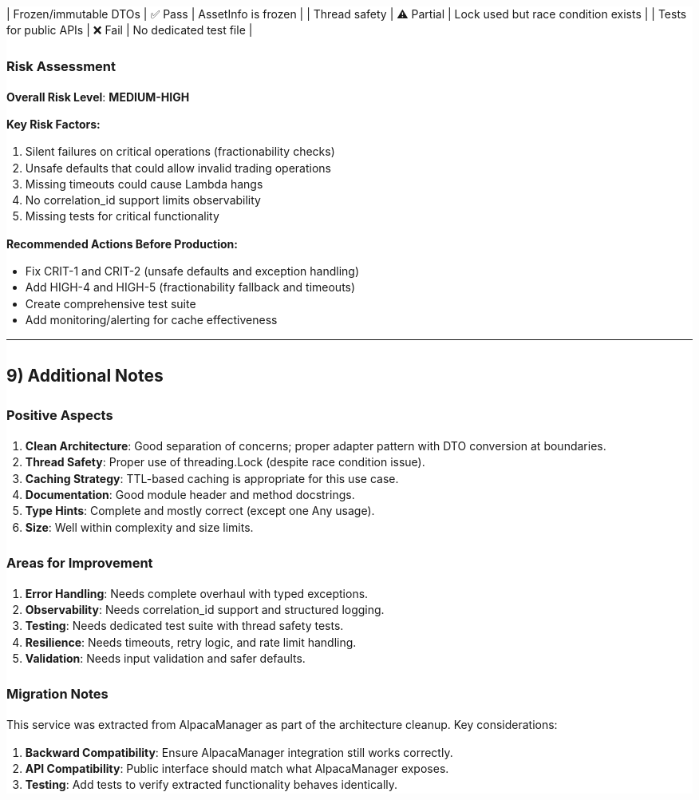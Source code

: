 | Frozen/immutable DTOs | ✅ Pass | AssetInfo is frozen |
| Thread safety | ⚠️ Partial | Lock used but race condition exists |
| Tests for public APIs | ❌ Fail | No dedicated test file |

### Risk Assessment

**Overall Risk Level**: **MEDIUM-HIGH**

**Key Risk Factors:**
1. Silent failures on critical operations (fractionability checks)
2. Unsafe defaults that could allow invalid trading operations
3. Missing timeouts could cause Lambda hangs
4. No correlation_id support limits observability
5. Missing tests for critical functionality

**Recommended Actions Before Production:**
- Fix CRIT-1 and CRIT-2 (unsafe defaults and exception handling)
- Add HIGH-4 and HIGH-5 (fractionability fallback and timeouts)
- Create comprehensive test suite
- Add monitoring/alerting for cache effectiveness

---

## 9) Additional Notes

### Positive Aspects

1. **Clean Architecture**: Good separation of concerns; proper adapter pattern with DTO conversion at boundaries.
2. **Thread Safety**: Proper use of threading.Lock (despite race condition issue).
3. **Caching Strategy**: TTL-based caching is appropriate for this use case.
4. **Documentation**: Good module header and method docstrings.
5. **Type Hints**: Complete and mostly correct (except one Any usage).
6. **Size**: Well within complexity and size limits.

### Areas for Improvement

1. **Error Handling**: Needs complete overhaul with typed exceptions.
2. **Observability**: Needs correlation_id support and structured logging.
3. **Testing**: Needs dedicated test suite with thread safety tests.
4. **Resilience**: Needs timeouts, retry logic, and rate limit handling.
5. **Validation**: Needs input validation and safer defaults.

### Migration Notes

This service was extracted from AlpacaManager as part of the architecture cleanup. Key considerations:

1. **Backward Compatibility**: Ensure AlpacaManager integration still works correctly.
2. **API Compatibility**: Public interface should match what AlpacaManager exposes.
3. **Testing**: Add tests to verify extracted functionality behaves identically.
